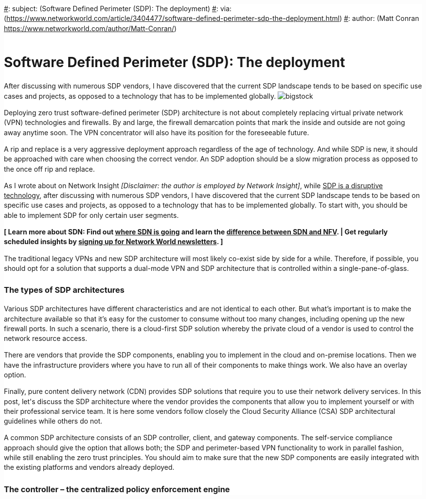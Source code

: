 [#]: collector: (lujun9972)
[#]: translator: ( )
[#]: reviewer: ( )
[#]: publisher: ( )
[#]: url: ( )
[#]: subject: (Software Defined Perimeter (SDP): The deployment)
[#]: via: (https://www.networkworld.com/article/3404477/software-defined-perimeter-sdp-the-deployment.html)
[#]: author: (Matt Conran https://www.networkworld.com/author/Matt-Conran/)

Software Defined Perimeter (SDP): The deployment
======
After discussing with numerous SDP vendors, I have discovered that the current SDP landscape tends to be based on specific use cases and projects, as opposed to a technology that has to be implemented globally.
![bigstock][1]

Deploying zero trust software-defined perimeter (SDP) architecture is not about completely replacing virtual private network (VPN) technologies and firewalls. By and large, the firewall demarcation points that mark the inside and outside are not going away anytime soon. The VPN concentrator will also have its position for the foreseeable future.

A rip and replace is a very aggressive deployment approach regardless of the age of technology. And while SDP is new, it should be approached with care when choosing the correct vendor. An SDP adoption should be a slow migration process as opposed to the once off rip and replace. 

As I wrote about on Network Insight _[Disclaimer: the author is employed by Network Insight]_, while [SDP is a disruptive technology][2], after discussing with numerous SDP vendors, I have discovered that the current SDP landscape tends to be based on specific use cases and projects, as opposed to a technology that has to be implemented globally. To start with, you should be able to implement SDP for only certain user segments.

**[ Learn more about SDN: Find out [where SDN is going][3] and learn the [difference between SDN and NFV][4]. | Get regularly scheduled insights by [signing up for Network World newsletters][5]. ]**

The traditional legacy VPNs and new SDP architecture will most likely co-exist side by side for a while. Therefore, if possible, you should opt for a solution that supports a dual-mode VPN and SDP architecture that is controlled within a single-pane-of-glass.

### The types of SDP architectures

Various SDP architectures have different characteristics and are not identical to each other. But what’s important is to make the architecture available so that it’s easy for the customer to consume without too many changes, including opening up the new firewall ports. In such a scenario, there is a cloud-first SDP solution whereby the private cloud of a vendor is used to control the network resource access.

There are vendors that provide the SDP components, enabling you to implement in the cloud and on-premise locations. Then we have the infrastructure providers where you have to run all of their components to make things work. We also have an overlay option.

Finally, pure content delivery network (CDN) provides SDP solutions that require you to use their network delivery services. In this post, let's discuss the SDP architecture where the vendor provides the components that allow you to implement yourself or with their professional service team. It is here some vendors follow closely the Cloud Security Alliance (CSA) SDP architectural guidelines while others do not.

A common SDP architecture consists of an SDP controller, client, and gateway components. The self-service compliance approach should give the option that allows both; the SDP and perimeter-based VPN functionality to work in parallel fashion, while still enabling the zero trust principles. You should aim to make sure that the new SDP components are easily integrated with the existing platforms and vendors already deployed.

### The controller – the centralized policy enforcement engine


[a]: https://www.networkworld.com/author/Matt-Conran/
[b]: https://github.com/lujun9972
[1]: https://images.idgesg.net/images/article/2018/12/sdn-100782493-large.jpg
[2]: https://network-insight.net/2019/06/software-defined-perimeter-sdp-a-disruptive-technology/
[3]: https://www.networkworld.com/article/3209131/lan-wan/what-sdn-is-and-where-its-going.html
[4]: https://www.networkworld.com/article/3206709/lan-wan/what-s-the-difference-between-sdn-and-nfv.html
[5]: https://www.networkworld.com/newsletters/signup.html
[6]: /contributor-network/signup.html
[7]: https://www.facebook.com/NetworkWorld/
[8]: https://www.linkedin.com/company/network-world